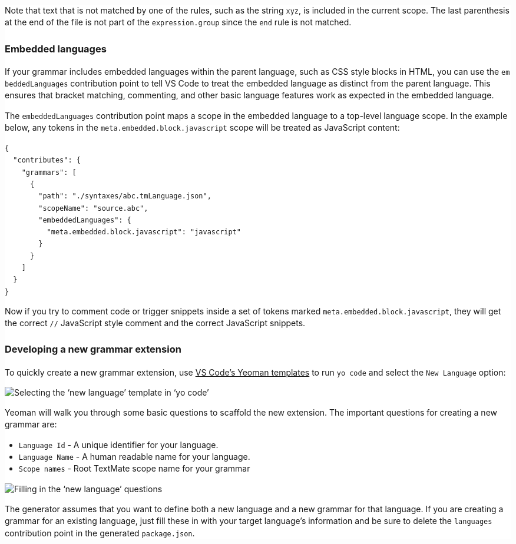 Note that text that is not matched by one of the rules, such as the string `xyz`, is included in the current scope. The last parenthesis at the end of the file is not part of the `expression.group` since the `end` rule is not matched.

### Embedded languages

If your grammar includes embedded languages within the parent language, such as CSS style blocks in HTML, you can use the `embeddedLanguages` contribution point to tell VS Code to treat the embedded language as distinct from the parent language. This ensures that bracket matching, commenting, and other basic language features work as expected in the embedded language.

The `embeddedLanguages` contribution point maps a scope in the embedded language to a top-level language scope. In the example below, any tokens in the `meta.embedded.block.javascript` scope will be treated as JavaScript content:

    {
      "contributes": {
        "grammars": [
          {
            "path": "./syntaxes/abc.tmLanguage.json",
            "scopeName": "source.abc",
            "embeddedLanguages": {
              "meta.embedded.block.javascript": "javascript"
            }
          }
        ]
      }
    }

Now if you try to comment code or trigger snippets inside a set of tokens marked `meta.embedded.block.javascript`, they will get the correct `//` JavaScript style comment and the correct JavaScript snippets.

### Developing a new grammar extension

To quickly create a new grammar extension, use [VS Code’s Yeoman templates](/api/get-started/your-first-extension) to run `yo code` and select the `New Language` option:

![Selecting the ‘new language’ template in ‘yo code’](images/syntax-highlighting/yo-new-language.png)

Yeoman will walk you through some basic questions to scaffold the new extension. The important questions for creating a new grammar are:

- `Language Id` - A unique identifier for your language.
- `Language Name` - A human readable name for your language.
- `Scope names` - Root TextMate scope name for your grammar

![Filling in the ‘new language’ questions](images/syntax-highlighting/yo-new-language-questions.png)

The generator assumes that you want to define both a new language and a new grammar for that language. If you are creating a grammar for an existing language, just fill these in with your target language’s information and be sure to delete the `languages` contribution point in the generated `package.json`.
